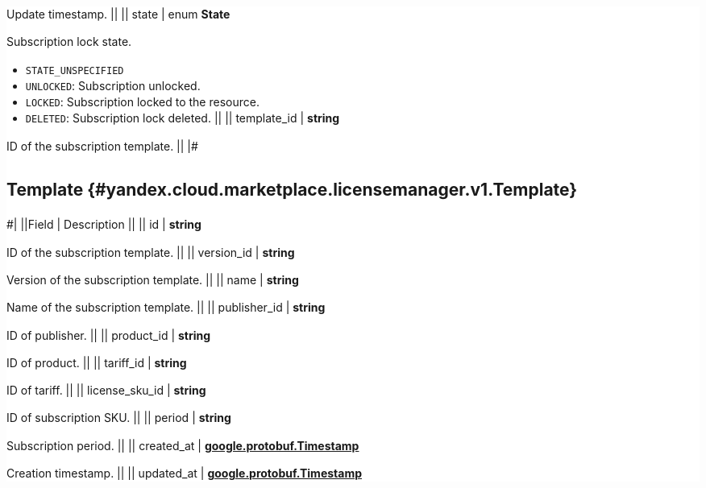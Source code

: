 Update timestamp. ||
|| state | enum **State**

Subscription lock state.

- `STATE_UNSPECIFIED`
- `UNLOCKED`: Subscription unlocked.
- `LOCKED`: Subscription locked to the resource.
- `DELETED`: Subscription lock deleted. ||
|| template_id | **string**

ID of the subscription template. ||
|#

## Template {#yandex.cloud.marketplace.licensemanager.v1.Template}

#|
||Field | Description ||
|| id | **string**

ID of the subscription template. ||
|| version_id | **string**

Version of the subscription template. ||
|| name | **string**

Name of the subscription template. ||
|| publisher_id | **string**

ID of publisher. ||
|| product_id | **string**

ID of product. ||
|| tariff_id | **string**

ID of tariff. ||
|| license_sku_id | **string**

ID of subscription SKU. ||
|| period | **string**

Subscription period. ||
|| created_at | **[google.protobuf.Timestamp](https://developers.google.com/protocol-buffers/docs/reference/google.protobuf#timestamp)**

Creation timestamp. ||
|| updated_at | **[google.protobuf.Timestamp](https://developers.google.com/protocol-buffers/docs/reference/google.protobuf#timestamp)**
